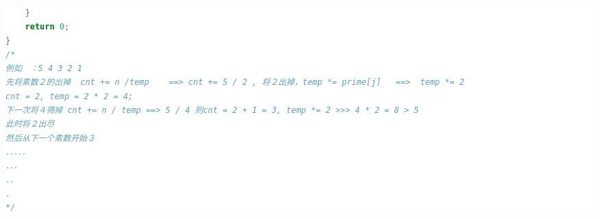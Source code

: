 ```cpp
    }
    return 0;
}
/*
例如　：5 4 3 2 1
先将素数２的出掉  cnt += n /temp    ==> cnt += 5 / 2 , 将２出掉，temp *= prime[j]   ==>  temp *= 2 
cnt = 2, temp = 2 * 2 = 4;
下一次将４筛掉 cnt += n / temp ==> 5 / 4 则cnt = 2 + 1 = 3, temp *= 2 >>> 4 * 2 = 8 > 5 
此时将２出尽
然后从下一个素数开始３
．．．．．
．．．
．．
．
*/
```

